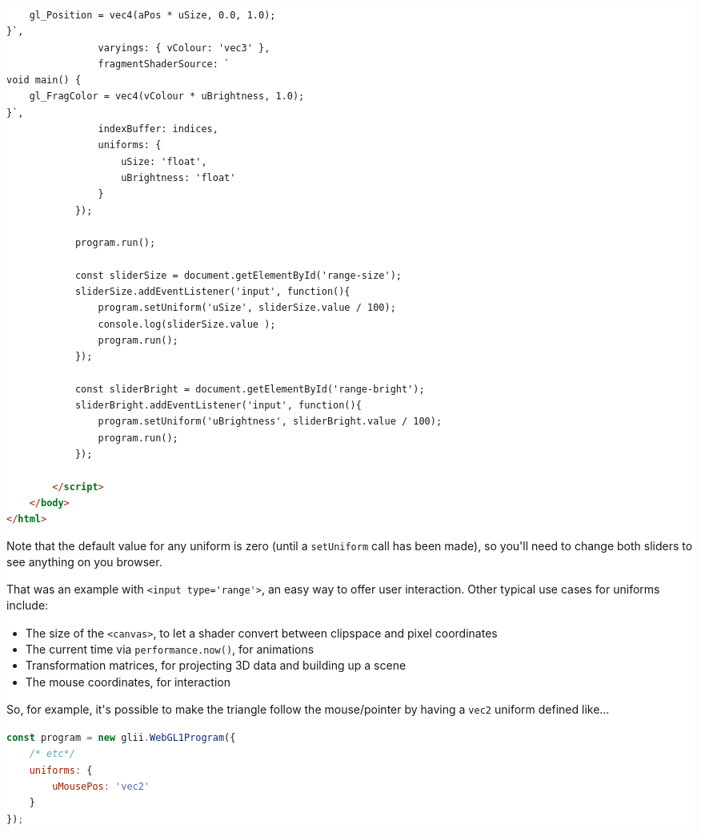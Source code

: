 ```html
	gl_Position = vec4(aPos * uSize, 0.0, 1.0);
}`,
				varyings: { vColour: 'vec3' },
				fragmentShaderSource: `
void main() {
	gl_FragColor = vec4(vColour * uBrightness, 1.0);
}`,
				indexBuffer: indices,
				uniforms: {
					uSize: 'float',
					uBrightness: 'float'
				}
			});

			program.run();

			const sliderSize = document.getElementById('range-size');
			sliderSize.addEventListener('input', function(){
				program.setUniform('uSize', sliderSize.value / 100);
				console.log(sliderSize.value );
				program.run();
			});

			const sliderBright = document.getElementById('range-bright');
			sliderBright.addEventListener('input', function(){
				program.setUniform('uBrightness', sliderBright.value / 100);
				program.run();
			});

		</script>
	</body>
</html>
```

Note that the default value for any uniform is zero (until a `setUniform` call has been made), so you'll need to change both sliders to see anything on you browser.

That was an example with `<input type='range'>`, an easy way to offer user interaction. Other typical use cases for uniforms include:

- The size of the `<canvas>`, to let a shader convert between clipspace and pixel coordinates
- The current time via `performance.now()`, for animations
- Transformation matrices, for projecting 3D data and building up a scene
- The mouse coordinates, for interaction

So, for example, it's possible to make the triangle follow the mouse/pointer by having a `vec2` uniform defined like...

```js
const program = new glii.WebGL1Program({
	/* etc*/
	uniforms: {
		uMousePos: 'vec2'
	}
});
```
